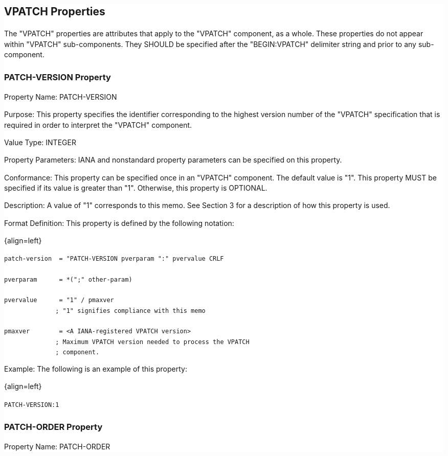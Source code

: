 
## VPATCH Properties

The "VPATCH" properties are attributes that apply to the "VPATCH"
component, as a whole.  These properties do not appear within "VPATCH"
sub-components.  They SHOULD be specified after the "BEGIN:VPATCH"
delimiter string and prior to any sub-component.


### PATCH-VERSION Property

Property Name:  PATCH-VERSION

Purpose:  This property specifies the identifier corresponding to the
  highest version number of the "VPATCH" specification that is
  required in order to interpret the "VPATCH" component.

Value Type:  INTEGER

Property Parameters:  IANA and nonstandard property parameters can be
  specified on this property.

Conformance:  This property can be specified once in an "VPATCH"
  component.  The default value is "1".  This property MUST be
  specified if its value is greater than "1".  Otherwise, this
  property is OPTIONAL.

Description:  A value of "1" corresponds to this memo.  See Section 3
  for a description of how this property is used.

Format Definition:  This property is defined by the following
  notation:

{align=left}
```abnf
patch-version  = "PATCH-VERSION pverparam ":" pvervalue CRLF

pverparam      = *(";" other-param)

pvervalue      = "1" / pmaxver
              ; "1" signifies compliance with this memo

pmaxver        = <A IANA-registered VPATCH version>
              ; Maximum VPATCH version needed to process the VPATCH
              ; component.
```

Example:  The following is an example of this property:

{align=left}
```
PATCH-VERSION:1
```

### PATCH-ORDER Property

Property Name:  PATCH-ORDER
